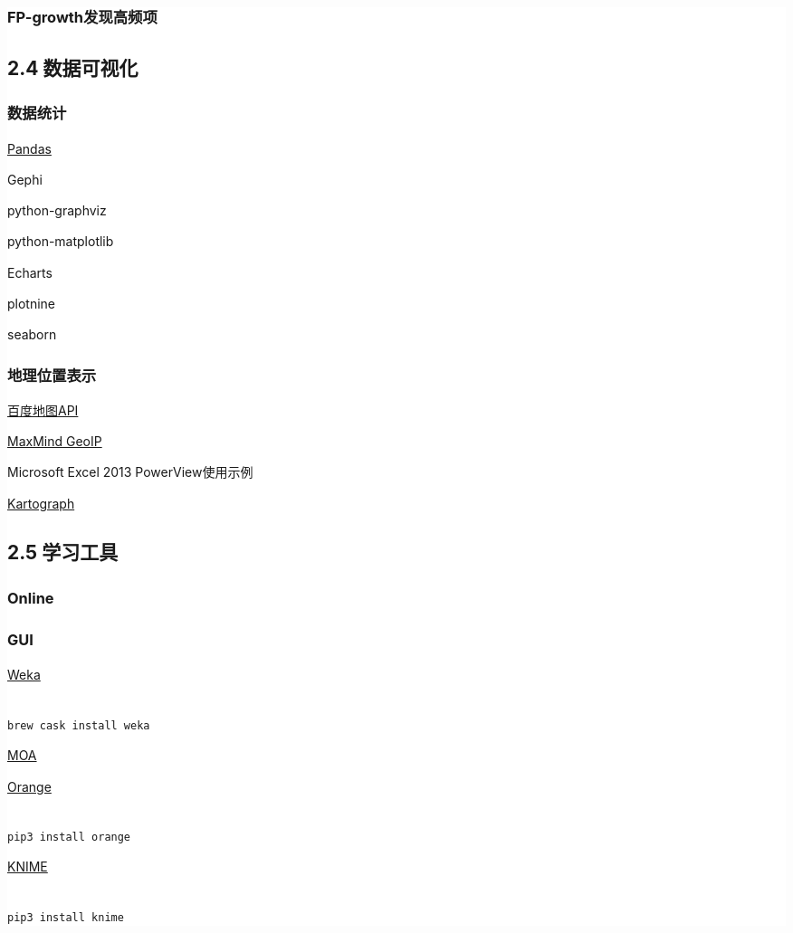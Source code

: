 ### FP-growth发现高频项

## 2.4 数据可视化

### 数据统计

[Pandas](<http://pandas.pydata.org/>)

Gephi

python-graphviz

python-matplotlib

Echarts

plotnine

seaborn

### 地理位置表示

[百度地图API](<http://developer.baidu.com/map/index.php?title=%E9%A6%96%E9%A1%B5>)

[MaxMind GeoIP](<http://dev.maxmind.com/geoip/geoip2/geolite2/>)

Microsoft Excel 2013 PowerView使用示例

[Kartograph](<http://kartograph.org/>)

## 2.5 学习工具

### Online

### GUI

[Weka](<http://www.cs.waikato.ac.nz/>)

```{code}

brew cask install weka

```

[MOA](<https://moa.cms.waikato.ac.nz>)

[Orange](<https://orange.biolab.si/>)

```{code}

pip3 install orange

```

[KNIME](<https://www.knime.com/>)

```{code}

pip3 install knime

```
